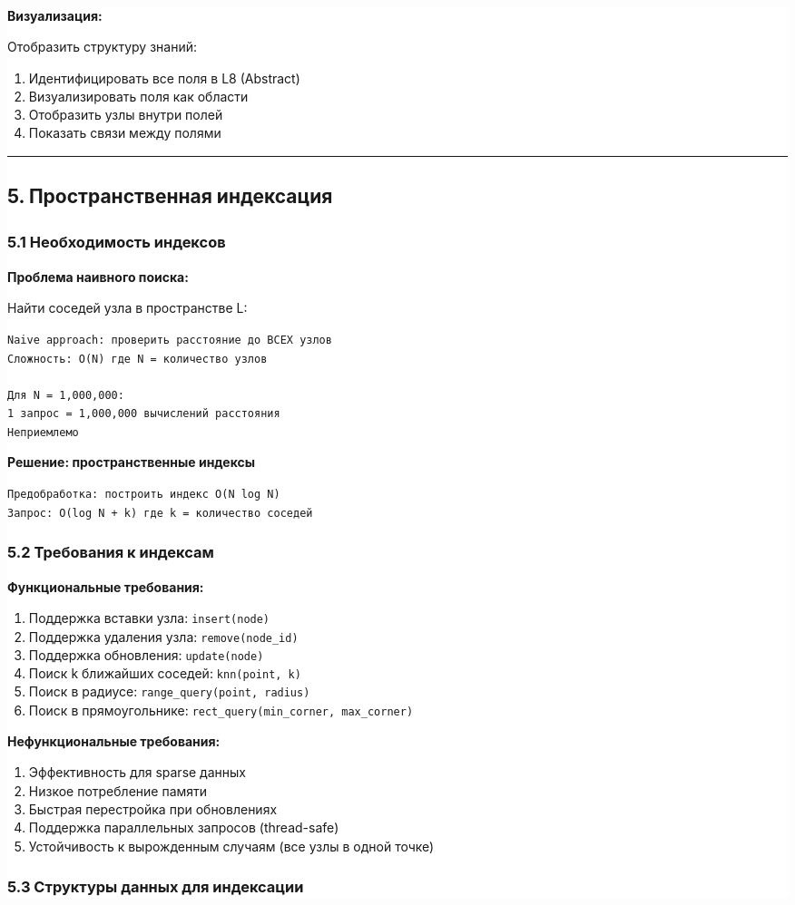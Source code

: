 **Визуализация:**

Отобразить структуру знаний:

1. Идентифицировать все поля в L8 (Abstract)
2. Визуализировать поля как области
3. Отобразить узлы внутри полей
4. Показать связи между полями

---

## 5. Пространственная индексация

### 5.1 Необходимость индексов

**Проблема наивного поиска:**

Найти соседей узла в пространстве L:

```
Naive approach: проверить расстояние до ВСЕХ узлов
Сложность: O(N) где N = количество узлов

Для N = 1,000,000:
1 запрос = 1,000,000 вычислений расстояния
Неприемлемо
```

**Решение: пространственные индексы**

```
Предобработка: построить индекс O(N log N)
Запрос: O(log N + k) где k = количество соседей
```

### 5.2 Требования к индексам

**Функциональные требования:**

1. Поддержка вставки узла: `insert(node)`
2. Поддержка удаления узла: `remove(node_id)`
3. Поддержка обновления: `update(node)`
4. Поиск k ближайших соседей: `knn(point, k)`
5. Поиск в радиусе: `range_query(point, radius)`
6. Поиск в прямоугольнике: `rect_query(min_corner, max_corner)`

**Нефункциональные требования:**

1. Эффективность для sparse данных
2. Низкое потребление памяти
3. Быстрая перестройка при обновлениях
4. Поддержка параллельных запросов (thread-safe)
5. Устойчивость к вырожденным случаям (все узлы в одной точке)

### 5.3 Структуры данных для индексации
